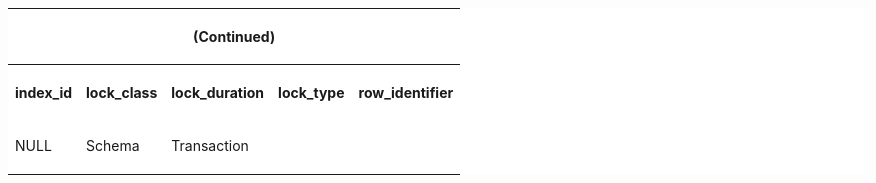 

</td>
<td valign="top">



</td>
</tr>
</table>


<table>
<tr>
<th valign="top" colspan="5">

\(Continued\)

</th>
</tr>
<tr>
<th valign="top">

index\_id

</th>
<th valign="top">

lock\_class

</th>
<th valign="top">

lock\_duration

</th>
<th valign="top">

lock\_type

</th>
<th valign="top">

row\_identifier

</th>
</tr>
<tr>
<td valign="top">

NULL

</td>
<td valign="top">

Schema

</td>
<td valign="top">

Transaction
